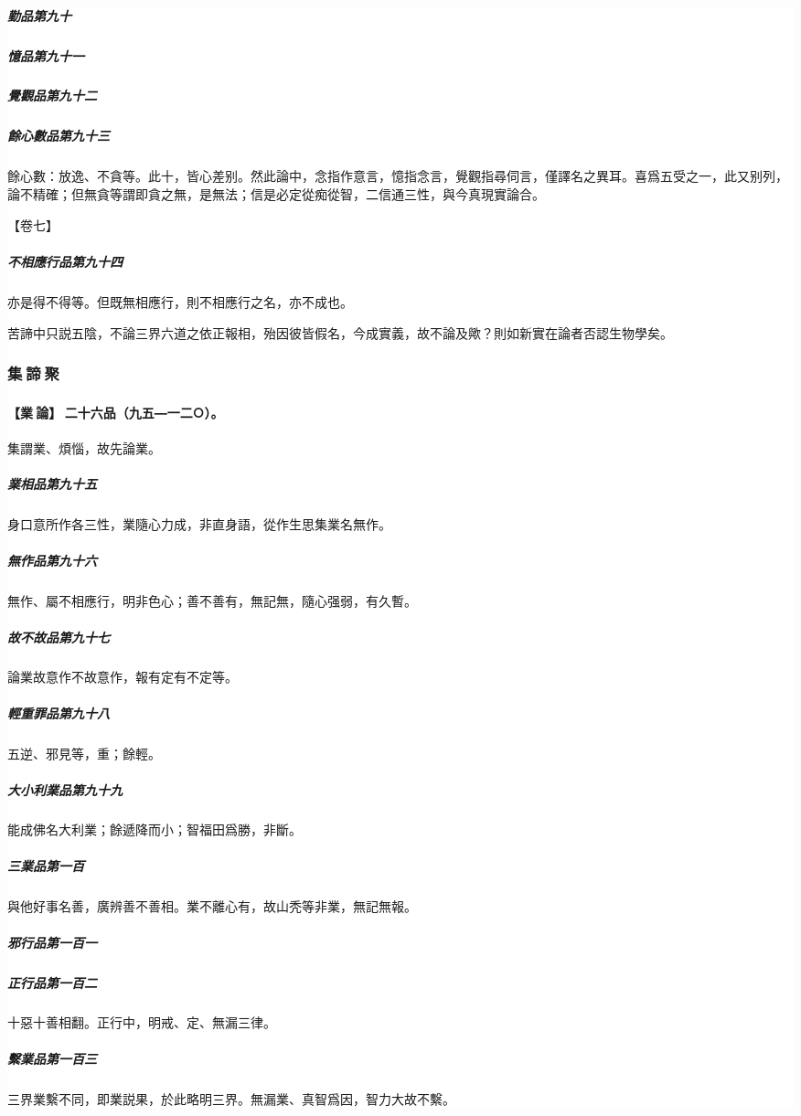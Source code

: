 ##### 勤品第九十 

##### 憶品第九十一 

##### 覺觀品第九十二

##### 餘心數品第九十三 

餘心數：放逸、不貪等。此十，皆心差别。然此論中，念指作意言，憶指念言，覺觀指尋伺言，僅譯名之異耳。喜爲五受之一，此又别列，論不精確；但無貪等謂即貪之無，是無法；信是必定從痴從智，二信通三性，與今真現實論合。

【卷七】

##### 不相應行品第九十四 

亦是得不得等。但既無相應行，則不相應行之名，亦不成也。

苦諦中只説五陰，不論三界六道之依正報相，殆因彼皆假名，今成實義，故不論及歟？則如新實在論者否認生物學矣。

### 集 諦 聚

#### 【業 論】 二十六品（九五—一二○）。

集謂業、煩惱，故先論業。

##### 業相品第九十五 

身口意所作各三性，業隨心力成，非直身語，從作生思集業名無作。

##### 無作品第九十六 

無作、屬不相應行，明非色心；善不善有，無記無，隨心强弱，有久暫。

##### 故不故品第九十七 

論業故意作不故意作，報有定有不定等。

##### 輕重罪品第九十八 

五逆、邪見等，重；餘輕。

##### 大小利業品第九十九 

能成佛名大利業；餘遞降而小；智福田爲勝，非斷。

##### 三業品第一百 

與他好事名善，廣辨善不善相。業不離心有，故山秃等非業，無記無報。

##### 邪行品第一百一

##### 正行品第一百二 

十惡十善相翻。正行中，明戒、定、無漏三律。

##### 繫業品第一百三 

三界業繫不同，即業説果，於此略明三界。無漏業、真智爲因，智力大故不繫。
